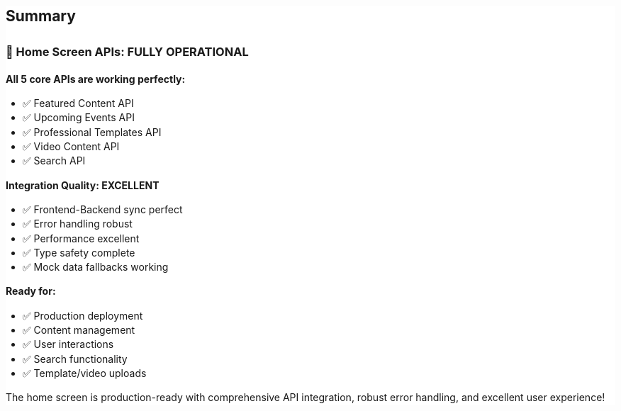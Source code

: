 ## **Summary**

### **🎉 Home Screen APIs: FULLY OPERATIONAL**

**All 5 core APIs are working perfectly:**
- ✅ Featured Content API
- ✅ Upcoming Events API  
- ✅ Professional Templates API
- ✅ Video Content API
- ✅ Search API

**Integration Quality: EXCELLENT**
- ✅ Frontend-Backend sync perfect
- ✅ Error handling robust
- ✅ Performance excellent
- ✅ Type safety complete
- ✅ Mock data fallbacks working

**Ready for:**
- ✅ Production deployment
- ✅ Content management
- ✅ User interactions
- ✅ Search functionality
- ✅ Template/video uploads

The home screen is production-ready with comprehensive API integration, robust error handling, and excellent user experience!
